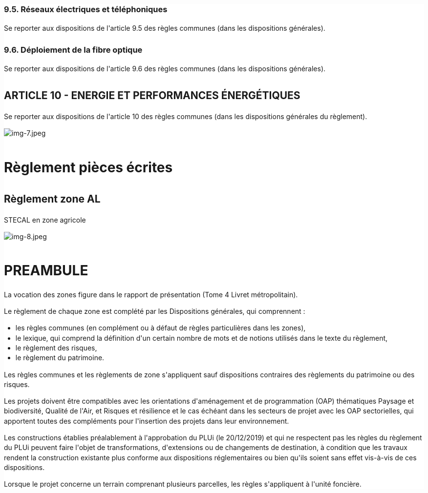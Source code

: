 ### 9.5. Réseaux électriques et téléphoniques

Se reporter aux dispositions de l'article 9.5 des règles communes (dans les dispositions générales).

### 9.6. Déploiement de la fibre optique

Se reporter aux dispositions de l'article 9.6 des règles communes (dans les dispositions générales).

## ARTICLE 10 - ENERGIE ET PERFORMANCES ÉNERGÉTIQUES

Se reporter aux dispositions de l'article 10 des règles communes (dans les dispositions générales du règlement).

![img-7.jpeg](img-7.jpeg)

# Règlement pièces écrites 

## Règlement zone AL

STECAL en zone agricole
> 
![img-8.jpeg](img-8.jpeg)

# PREAMBULE 

La vocation des zones figure dans le rapport de présentation (Tome 4 Livret métropolitain).

Le règlement de chaque zone est complété par les Dispositions générales, qui comprennent :

- les règles communes (en complément ou à défaut de règles particulières dans les zones),
- le lexique, qui comprend la définition d'un certain nombre de mots et de notions utilisés dans le texte du règlement,
- le règlement des risques,
- le règlement du patrimoine.

Les règles communes et les règlements de zone s'appliquent sauf dispositions contraires des règlements du patrimoine ou des risques.

Les projets doivent être compatibles avec les orientations d'aménagement et de programmation (OAP) thématiques Paysage et biodiversité, Qualité de l'Air, et Risques et résilience et le cas échéant dans les secteurs de projet avec les OAP sectorielles, qui apportent toutes des compléments pour l'insertion des projets dans leur environnement.

Les constructions établies préalablement à l'approbation du PLUi (le 20/12/2019) et qui ne respectent pas les règles du règlement du PLUi peuvent faire l'objet de transformations, d'extensions ou de changements de destination, à condition que les travaux rendent la construction existante plus conforme aux dispositions réglementaires ou bien qu'ils soient sans effet vis-à-vis de ces dispositions.

Lorsque le projet concerne un terrain comprenant plusieurs parcelles, les règles s'appliquent à l'unité foncière.
